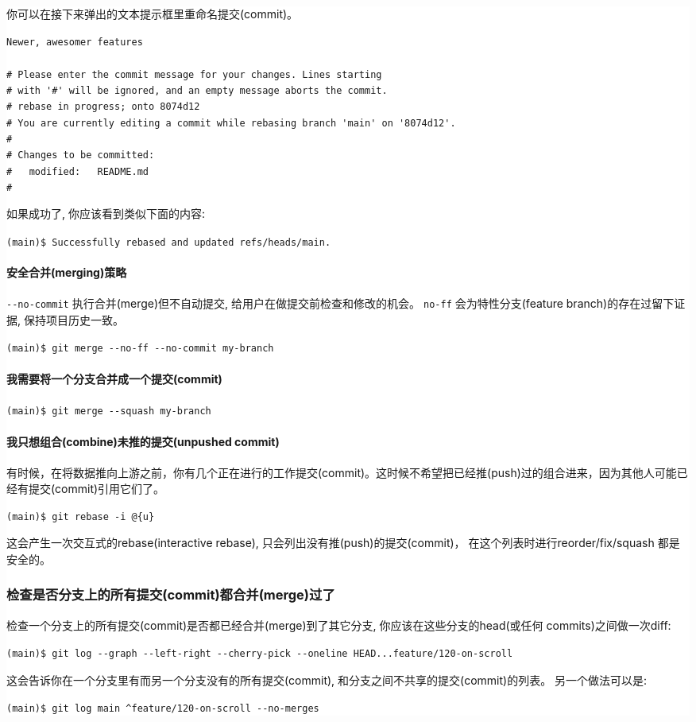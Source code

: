 你可以在接下来弹出的文本提示框里重命名提交(commit)。

```
Newer, awesomer features

# Please enter the commit message for your changes. Lines starting
# with '#' will be ignored, and an empty message aborts the commit.
# rebase in progress; onto 8074d12
# You are currently editing a commit while rebasing branch 'main' on '8074d12'.
#
# Changes to be committed:
#	modified:   README.md
#
```

如果成功了, 你应该看到类似下面的内容:

```
(main)$ Successfully rebased and updated refs/heads/main.
```

#### 安全合并(merging)策略

`--no-commit` 执行合并(merge)但不自动提交, 给用户在做提交前检查和修改的机会。 `no-ff` 会为特性分支(feature branch)的存在过留下证据, 保持项目历史一致。

```
(main)$ git merge --no-ff --no-commit my-branch
```

#### 我需要将一个分支合并成一个提交(commit)

```
(main)$ git merge --squash my-branch
```



#### 我只想组合(combine)未推的提交(unpushed commit)

有时候，在将数据推向上游之前，你有几个正在进行的工作提交(commit)。这时候不希望把已经推(push)过的组合进来，因为其他人可能已经有提交(commit)引用它们了。

```
(main)$ git rebase -i @{u}
```

这会产生一次交互式的rebase(interactive rebase), 只会列出没有推(push)的提交(commit)， 在这个列表时进行reorder/fix/squash 都是安全的。



### 检查是否分支上的所有提交(commit)都合并(merge)过了

检查一个分支上的所有提交(commit)是否都已经合并(merge)到了其它分支, 你应该在这些分支的head(或任何 commits)之间做一次diff:

```
(main)$ git log --graph --left-right --cherry-pick --oneline HEAD...feature/120-on-scroll
```

这会告诉你在一个分支里有而另一个分支没有的所有提交(commit), 和分支之间不共享的提交(commit)的列表。 另一个做法可以是:

```
(main)$ git log main ^feature/120-on-scroll --no-merges
```
